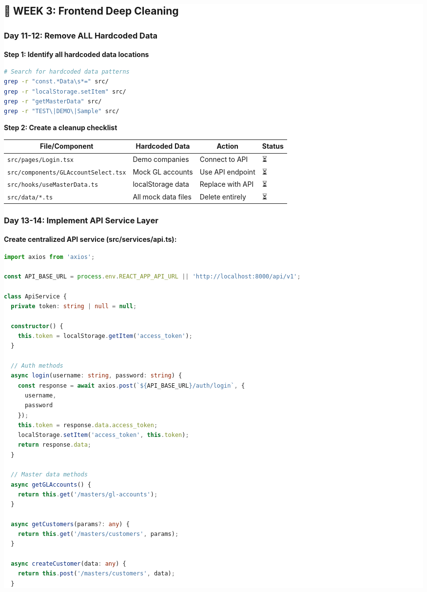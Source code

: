 
## 🧹 WEEK 3: Frontend Deep Cleaning

### Day 11-12: Remove ALL Hardcoded Data

**Step 1: Identify all hardcoded data locations**
```bash
# Search for hardcoded data patterns
grep -r "const.*Data\s*=" src/
grep -r "localStorage.setItem" src/
grep -r "getMasterData" src/
grep -r "TEST\|DEMO\|Sample" src/
```

**Step 2: Create a cleanup checklist**

| File/Component | Hardcoded Data | Action | Status |
|----------------|---------------|---------|---------|
| `src/pages/Login.tsx` | Demo companies | Connect to API | ⏳ |
| `src/components/GLAccountSelect.tsx` | Mock GL accounts | Use API endpoint | ⏳ |
| `src/hooks/useMasterData.ts` | localStorage data | Replace with API | ⏳ |
| `src/data/*.ts` | All mock data files | Delete entirely | ⏳ |

### Day 13-14: Implement API Service Layer

**Create centralized API service (src/services/api.ts):**
```typescript
import axios from 'axios';

const API_BASE_URL = process.env.REACT_APP_API_URL || 'http://localhost:8000/api/v1';

class ApiService {
  private token: string | null = null;

  constructor() {
    this.token = localStorage.getItem('access_token');
  }

  // Auth methods
  async login(username: string, password: string) {
    const response = await axios.post(`${API_BASE_URL}/auth/login`, {
      username,
      password
    });
    this.token = response.data.access_token;
    localStorage.setItem('access_token', this.token);
    return response.data;
  }

  // Master data methods
  async getGLAccounts() {
    return this.get('/masters/gl-accounts');
  }

  async getCustomers(params?: any) {
    return this.get('/masters/customers', params);
  }

  async createCustomer(data: any) {
    return this.post('/masters/customers', data);
  }

```